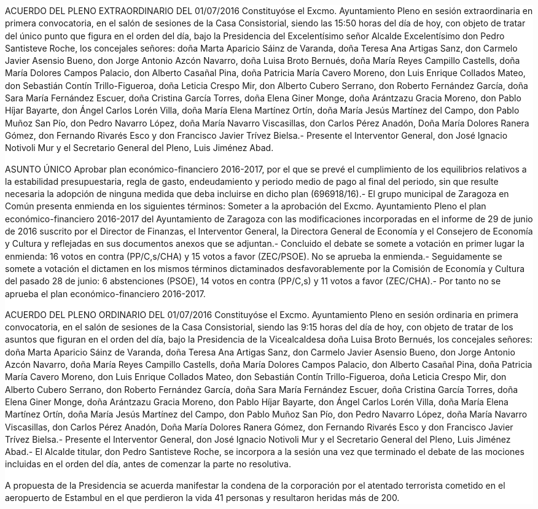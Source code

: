 ACUERDO DEL PLENO EXTRAORDINARIO DEL 01/07/2016
Constituyóse el Excmo. Ayuntamiento Pleno en sesión extraordinaria en primera convocatoria, en el salón de sesiones de la Casa Consistorial, siendo las 15:50 horas del día de hoy, con objeto de tratar del único punto que figura en el orden del día, bajo la Presidencia del Excelentísimo señor Alcalde Excelentísimo don Pedro Santisteve Roche, los concejales señores: doña Marta Aparicio Sáinz de Varanda, doña Teresa Ana Artigas Sanz, don Carmelo Javier Asensio Bueno, don Jorge Antonio Azcón Navarro, doña Luisa Broto Bernués, doña María Reyes Campillo Castells, doña María Dolores Campos Palacio, don Alberto Casañal Pina, doña Patricia María Cavero Moreno, don Luis Enrique Collados Mateo, don Sebastián Contín Trillo-Figueroa, doña Leticia Crespo Mir, don Alberto Cubero Serrano, don Roberto Fernández García, doña Sara María Fernández Escuer, doña Cristina García Torres, doña Elena Giner Monge, doña Arántzazu Gracia Moreno, don Pablo Híjar Bayarte, don Ángel Carlos Lorén Villa, doña María Elena Martínez Ortín, doña María Jesús Martínez del Campo, don Pablo Muñoz San Pío, don Pedro Navarro López, doña María Navarro Viscasillas, don Carlos Pérez Anadón, Doña María Dolores Ranera Gómez, don Fernando Rivarés Esco y don Francisco Javier Trívez Bielsa.- Presente el Interventor General, don José Ignacio Notivoli Mur y el Secretario General del Pleno, Luis Jiménez Abad.

ASUNTO ÚNICO
Aprobar plan económico-financiero 2016-2017, por el que se prevé el cumplimiento de los equilibrios relativos a la estabilidad presupuestaria, regla de gasto, endeudamiento y periodo medio de pago al final del periodo, sin que resulte necesaria la adopción de ninguna medida que deba incluirse en dicho plan (696918/16).- El grupo municipal de Zaragoza en Común presenta enmienda en los siguientes términos: Someter a la aprobación del Excmo. Ayuntamiento Pleno el plan económico-financiero 2016-2017 del Ayuntamiento de Zaragoza con las modificaciones incorporadas en el informe de 29 de junio de 2016 suscrito por el Director de Finanzas, el Interventor General, la Directora General de Economía y el Consejero de Economía y Cultura y reflejadas en sus documentos anexos que se adjuntan.- Concluido el debate se somete a votación en primer lugar la enmienda: 16 votos en contra (PP/C,s/CHA) y 15 votos a favor (ZEC/PSOE). No se aprueba la enmienda.- Seguidamente se somete a votación el dictamen en los mismos términos dictaminados desfavorablemente por la Comisión de Economía y Cultura del pasado 28 de junio: 6 abstenciones (PSOE), 14 votos en contra (PP/C,s) y 11 votos a favor (ZEC/CHA).- Por tanto no se aprueba el plan económico-financiero 2016-2017.



ACUERDO DEL PLENO ORDINARIO DEL 01/07/2016
Constituyóse el Excmo. Ayuntamiento Pleno en sesión ordinaria en primera convocatoria, en el salón de sesiones de la Casa Consistorial, siendo las 9:15 horas del día de hoy, con objeto de tratar de los asuntos que figuran en el orden del día, bajo la Presidencia de la Vicealcaldesa doña Luisa Broto Bernués, los concejales señores: doña Marta Aparicio Sáinz de Varanda, doña Teresa Ana Artigas Sanz, don Carmelo Javier Asensio Bueno, don Jorge Antonio Azcón Navarro, doña María Reyes Campillo Castells, doña María Dolores Campos Palacio, don Alberto Casañal Pina, doña Patricia María Cavero Moreno, don Luis Enrique Collados Mateo, don Sebastián Contín Trillo-Figueroa, doña Leticia Crespo Mir, don Alberto Cubero Serrano, don Roberto Fernández García, doña Sara María Fernández Escuer, doña Cristina García Torres, doña Elena Giner Monge, doña Arántzazu Gracia Moreno, don Pablo Híjar Bayarte, don Ángel Carlos Lorén Villa, doña María Elena Martínez Ortín, doña María Jesús Martínez del Campo, don Pablo Muñoz San Pío, don Pedro Navarro López, doña María Navarro Viscasillas, don Carlos Pérez Anadón, Doña María Dolores Ranera Gómez, don Fernando Rivarés Esco y don Francisco Javier Trívez Bielsa.- Presente el Interventor General, don José Ignacio Notivoli Mur y el Secretario General del Pleno, Luis Jiménez Abad.- El Alcalde titular, don Pedro Santisteve Roche, se incorpora a la sesión una vez que terminado el debate de las mociones incluidas en el orden del día, antes de comenzar la parte no resolutiva.

A propuesta de la Presidencia se acuerda manifestar la condena de la corporación por el atentado terrorista cometido en el aeropuerto de Estambul en el que perdieron la vida 41 personas y resultaron heridas más de 200.

